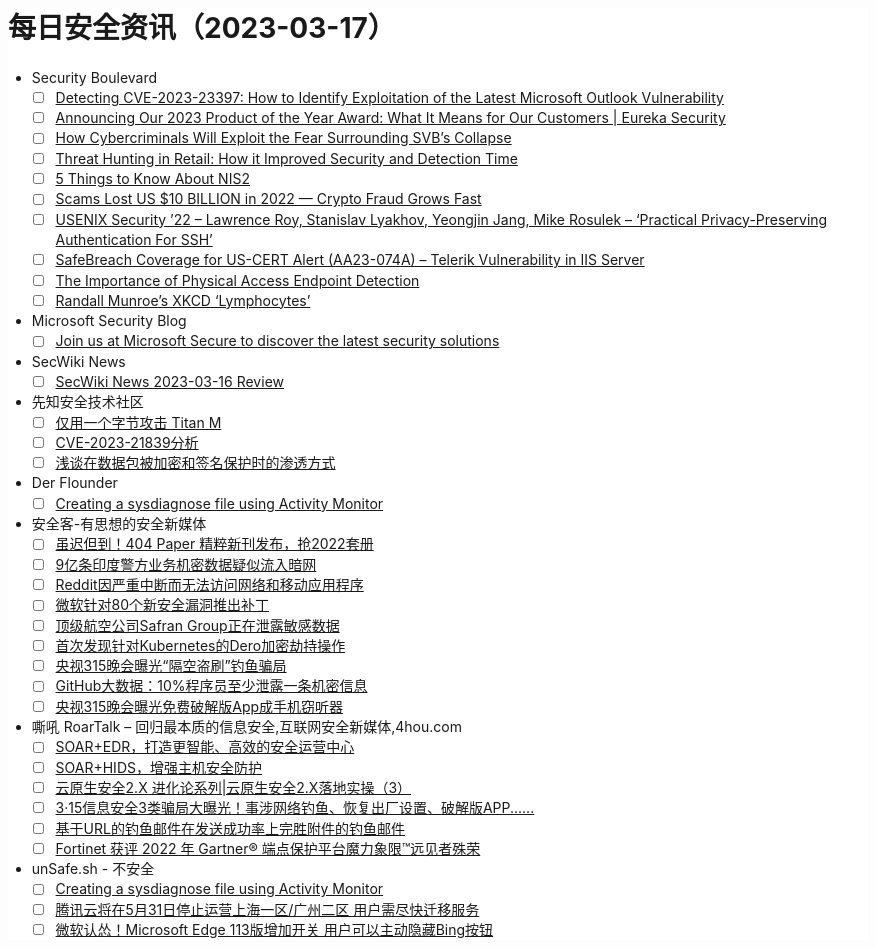 # 每日安全资讯（2023-03-17）

- Security Boulevard
  - [ ] [Detecting CVE-2023-23397: How to Identify Exploitation of the Latest Microsoft Outlook Vulnerability](https://securityboulevard.com/2023/03/detecting-cve-2023-23397-how-to-identify-exploitation-of-the-latest-microsoft-outlook-vulnerability/)
  - [ ] [Announcing Our 2023 Product of the Year Award: What It Means for Our Customers | Eureka Security](https://securityboulevard.com/2023/03/announcing-our-2023-product-of-the-year-award-what-it-means-for-our-customers-eureka-security/)
  - [ ] [How Cybercriminals Will Exploit the Fear Surrounding SVB’s Collapse](https://securityboulevard.com/2023/03/how-cybercriminals-will-exploit-the-fear-surrounding-svbs-collapse/)
  - [ ] [Threat Hunting in Retail: How it Improved Security and Detection Time](https://securityboulevard.com/2023/03/threat-hunting-in-retail-how-it-improved-security-and-detection-time/)
  - [ ] [5 Things to Know About NIS2](https://securityboulevard.com/2023/03/5-things-to-know-about-nis2/)
  - [ ] [Scams Lost US $10 BILLION in 2022 — Crypto Fraud Grows Fast](https://securityboulevard.com/2023/03/fbi-ic3-scam-report-crypto-richixbw/)
  - [ ] [USENIX Security ’22 – Lawrence Roy, Stanislav Lyakhov, Yeongjin Jang, Mike Rosulek – ‘Practical Privacy-Preserving Authentication For SSH’](https://securityboulevard.com/2023/03/usenix-security-22-lawrence-roy-stanislav-lyakhov-yeongjin-jang-mike-rosulek-practical-privacy-preserving-authentication-for-ssh/)
  - [ ] [SafeBreach Coverage for US-CERT Alert (AA23-074A) – Telerik Vulnerability in IIS Server](https://securityboulevard.com/2023/03/safebreach-coverage-for-us-cert-alert-aa23-074a-telerik-vulnerability-in-iis-server/)
  - [ ] [The Importance of Physical Access Endpoint Detection](https://securityboulevard.com/2023/03/the-importance-of-physical-access-endpoint-detection/)
  - [ ] [Randall Munroe’s XKCD ‘Lymphocytes’](https://securityboulevard.com/2023/03/randall-munroes-xkcd-lymphocytes/)
- Microsoft Security Blog
  - [ ] [Join us at Microsoft Secure to discover the latest security solutions](https://www.microsoft.com/en-us/security/blog/2023/03/16/join-us-at-microsoft-secure-to-discover-the-latest-security-solutions/)
- SecWiki News
  - [ ] [SecWiki News 2023-03-16 Review](http://www.sec-wiki.com/?2023-03-16)
- 先知安全技术社区
  - [ ] [仅用一个字节攻击 Titan M](https://xz.aliyun.com/t/12299)
  - [ ] [CVE-2023-21839分析](https://xz.aliyun.com/t/12297)
  - [ ] [浅谈在数据包被加密和签名保护时的渗透方式](https://xz.aliyun.com/t/12295)
- Der Flounder
  - [ ] [Creating a sysdiagnose file using Activity Monitor](https://derflounder.wordpress.com/2023/03/16/creating-a-sysdiagnose-file-using-activity-monitor/)
- 安全客-有思想的安全新媒体
  - [ ] [虽迟但到！404 Paper 精粹新刊发布，抢2022套册](https://www.anquanke.com/post/id/287509)
  - [ ] [9亿条印度警方业务机密数据疑似流入暗网](https://www.anquanke.com/post/id/287499)
  - [ ] [Reddit因严重中断而无法访问网络和移动应用程序](https://www.anquanke.com/post/id/287494)
  - [ ] [微软针对80个新安全漏洞推出补丁](https://www.anquanke.com/post/id/287489)
  - [ ] [顶级航空公司Safran Group正在泄露敏感数据](https://www.anquanke.com/post/id/287486)
  - [ ] [首次发现针对Kubernetes的Dero加密劫持操作](https://www.anquanke.com/post/id/287482)
  - [ ] [央视315晚会曝光“隔空盗刷”钓鱼骗局](https://www.anquanke.com/post/id/287479)
  - [ ] [GitHub大数据：10%程序员至少泄露一条机密信息](https://www.anquanke.com/post/id/287461)
  - [ ] [央视315晚会曝光免费破解版App成手机窃听器](https://www.anquanke.com/post/id/287475)
- 嘶吼 RoarTalk – 回归最本质的信息安全,互联网安全新媒体,4hou.com
  - [ ] [SOAR+EDR，打造更智能、高效的安全运营中心](https://www.4hou.com/posts/175R)
  - [ ] [SOAR+HIDS，增强主机安全防护](https://www.4hou.com/posts/ZX5J)
  - [ ] [云原生安全2.X 进化论系列|云原生安全2.X落地实操（3）](https://www.4hou.com/posts/yk1W)
  - [ ] [3·15信息安全3类骗局大曝光！事涉网络钓鱼、恢复出厂设置、破解版APP......](https://www.4hou.com/posts/vJXr)
  - [ ] [基于URL的钓鱼邮件在发送成功率上完胜附件的钓鱼邮件](https://www.4hou.com/posts/3J7M)
  - [ ] [Fortinet 获评 2022 年 Gartner® 端点保护平台魔力象限™远见者殊荣](https://www.4hou.com/posts/kMJX)
- unSafe.sh - 不安全
  - [ ] [Creating a sysdiagnose file using Activity Monitor](https://buaq.net/go-153776.html)
  - [ ] [腾讯云将在5月31日停止运营上海一区/广州二区 用户需尽快迁移服务](https://buaq.net/go-153786.html)
  - [ ] [微软认怂！Microsoft Edge 113版增加开关 用户可以主动隐藏Bing按钮](https://buaq.net/go-153787.html)
